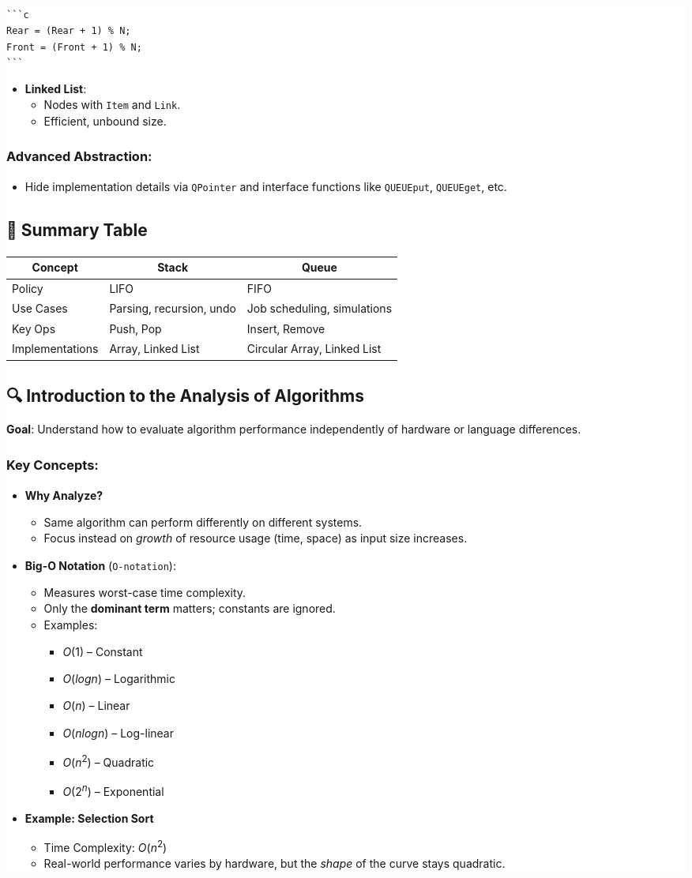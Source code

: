     ```c
    Rear = (Rear + 1) % N;
    Front = (Front + 1) % N;
    ```

- **Linked List**:
    - Nodes with `Item` and `Link`.
    - Efficient, unbound size.

### Advanced Abstraction:
- Hide implementation details via `QPointer` and interface functions like `QUEUEput`, `QUEUEget`, etc.

## 🧠 Summary Table

|Concept  | Stack   | Queue |
|---------|---------|-------|
|Policy | LIFO | FIFO |
|Use Cases|	Parsing, recursion, undo | Job scheduling, simulations |
|Key Ops | Push, Pop | Insert, Remove |
|Implementations | Array, Linked List | Circular Array, Linked List|

## 🔍 Introduction to the Analysis of Algorithms
**Goal**: Understand how to evaluate algorithm performance independently of hardware or language differences.

### Key Concepts:
- **Why Analyze?**
    - Same algorithm can perform differently on different systems.
    - Focus instead on *growth* of resource usage (time, space) as input size increases.

- **Big-O Notation** (`O-notation`):
    - Measures worst-case time complexity.
    - Only the **dominant term** matters; constants are ignored.
    - Examples:
        - $O(1)$ – Constant

        - $O(logn)$ – Logarithmic

        - $O(n)$ – Linear

        - $O(nlogn)$ – Log-linear

        - $O(n^2)$ – Quadratic

        - $O(2^n)$ – Exponential

- **Example: Selection Sort**
    - Time Complexity: $O(n^2)$
    - Real-world performance varies by hardware, but the *shape* of the curve stays quadratic.
